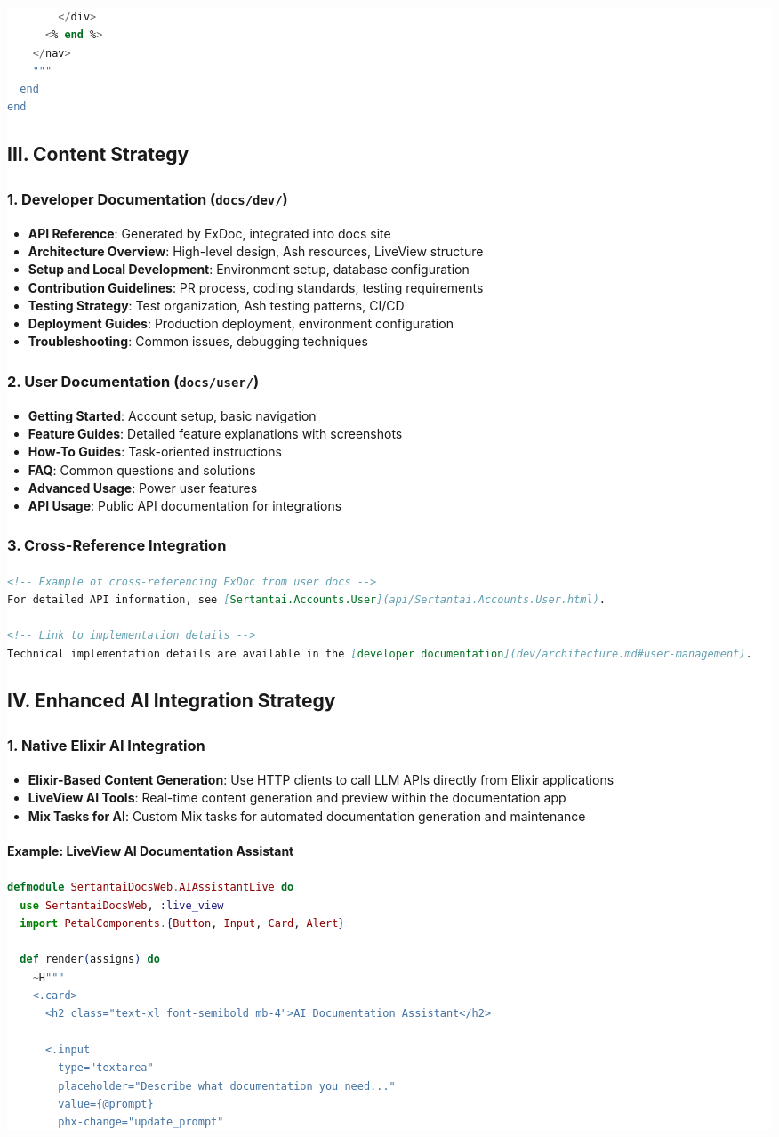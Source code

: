 ```elixir
        </div>
      <% end %>
    </nav>
    """
  end
end
```

## III. Content Strategy

### 1. Developer Documentation (`docs/dev/`)
- **API Reference**: Generated by ExDoc, integrated into docs site
- **Architecture Overview**: High-level design, Ash resources, LiveView structure
- **Setup and Local Development**: Environment setup, database configuration
- **Contribution Guidelines**: PR process, coding standards, testing requirements
- **Testing Strategy**: Test organization, Ash testing patterns, CI/CD
- **Deployment Guides**: Production deployment, environment configuration
- **Troubleshooting**: Common issues, debugging techniques

### 2. User Documentation (`docs/user/`)
- **Getting Started**: Account setup, basic navigation
- **Feature Guides**: Detailed feature explanations with screenshots
- **How-To Guides**: Task-oriented instructions
- **FAQ**: Common questions and solutions
- **Advanced Usage**: Power user features
- **API Usage**: Public API documentation for integrations

### 3. Cross-Reference Integration
```markdown
<!-- Example of cross-referencing ExDoc from user docs -->
For detailed API information, see [Sertantai.Accounts.User](api/Sertantai.Accounts.User.html).

<!-- Link to implementation details -->
Technical implementation details are available in the [developer documentation](dev/architecture.md#user-management).
```

## IV. Enhanced AI Integration Strategy

### 1. Native Elixir AI Integration
- **Elixir-Based Content Generation**: Use HTTP clients to call LLM APIs directly from Elixir applications
- **LiveView AI Tools**: Real-time content generation and preview within the documentation app
- **Mix Tasks for AI**: Custom Mix tasks for automated documentation generation and maintenance

#### Example: LiveView AI Documentation Assistant
```elixir
defmodule SertantaiDocsWeb.AIAssistantLive do
  use SertantaiDocsWeb, :live_view
  import PetalComponents.{Button, Input, Card, Alert}

  def render(assigns) do
    ~H"""
    <.card>
      <h2 class="text-xl font-semibold mb-4">AI Documentation Assistant</h2>
      
      <.input
        type="textarea"
        placeholder="Describe what documentation you need..."
        value={@prompt}
        phx-change="update_prompt"
```